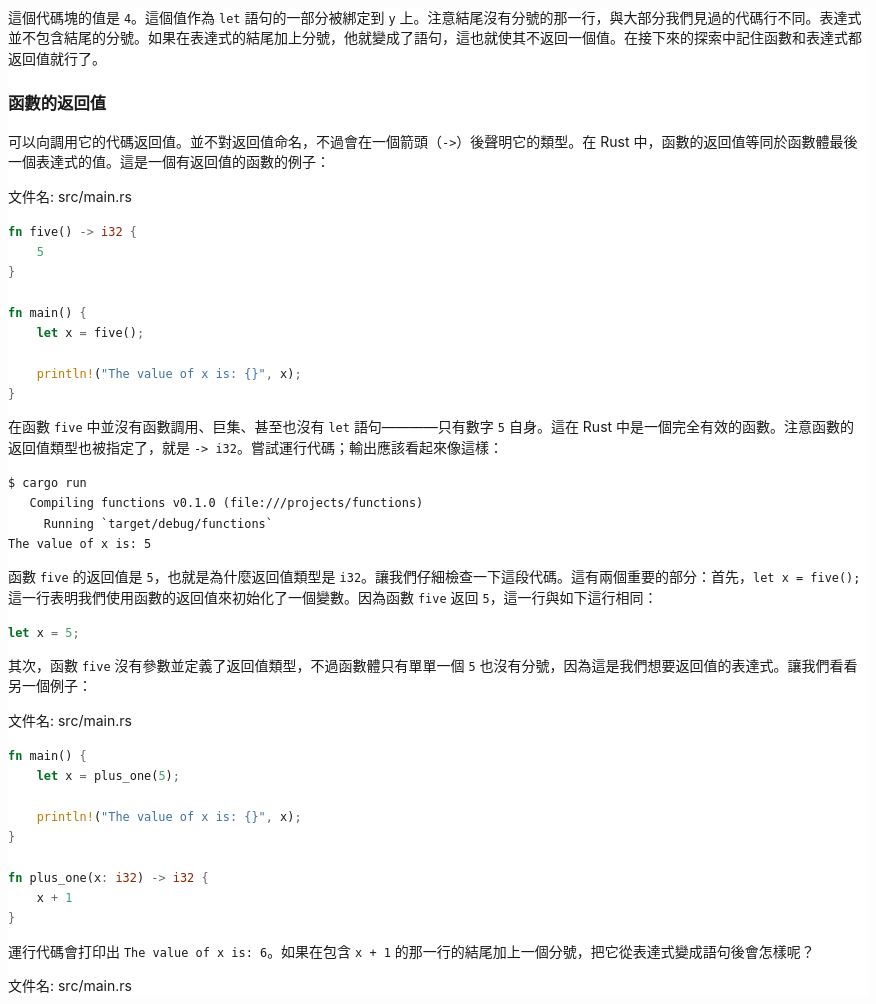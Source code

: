 這個代碼塊的值是 `4`。這個值作為 `let` 語句的一部分被綁定到 `y` 上。注意結尾沒有分號的那一行，與大部分我們見過的代碼行不同。表達式並不包含結尾的分號。如果在表達式的結尾加上分號，他就變成了語句，這也就使其不返回一個值。在接下來的探索中記住函數和表達式都返回值就行了。

### 函數的返回值

可以向調用它的代碼返回值。並不對返回值命名，不過會在一個箭頭（`->`）後聲明它的類型。在 Rust 中，函數的返回值等同於函數體最後一個表達式的值。這是一個有返回值的函數的例子：

<span class="filename">文件名: src/main.rs</span>

```rust
fn five() -> i32 {
    5
}

fn main() {
    let x = five();

    println!("The value of x is: {}", x);
}
```

在函數 `five` 中並沒有函數調用、巨集、甚至也沒有 `let` 語句————只有數字 `5` 自身。這在 Rust 中是一個完全有效的函數。注意函數的返回值類型也被指定了，就是 `-> i32`。嘗試運行代碼；輸出應該看起來像這樣：

```text
$ cargo run
   Compiling functions v0.1.0 (file:///projects/functions)
     Running `target/debug/functions`
The value of x is: 5
```

函數 `five` 的返回值是 `5`，也就是為什麼返回值類型是 `i32`。讓我們仔細檢查一下這段代碼。這有兩個重要的部分：首先，`let x = five();` 這一行表明我們使用函數的返回值來初始化了一個變數。因為函數 `five` 返回 `5`，這一行與如下這行相同：

```rust
let x = 5;
```

其次，函數 `five` 沒有參數並定義了返回值類型，不過函數體只有單單一個 `5` 也沒有分號，因為這是我們想要返回值的表達式。讓我們看看另一個例子：

<span class="filename">文件名: src/main.rs</span>

```rust
fn main() {
    let x = plus_one(5);

    println!("The value of x is: {}", x);
}

fn plus_one(x: i32) -> i32 {
    x + 1
}
```

運行代碼會打印出 `The value of x is: 6`。如果在包含 `x + 1` 的那一行的結尾加上一個分號，把它從表達式變成語句後會怎樣呢？

<span class="filename">文件名: src/main.rs</span>
